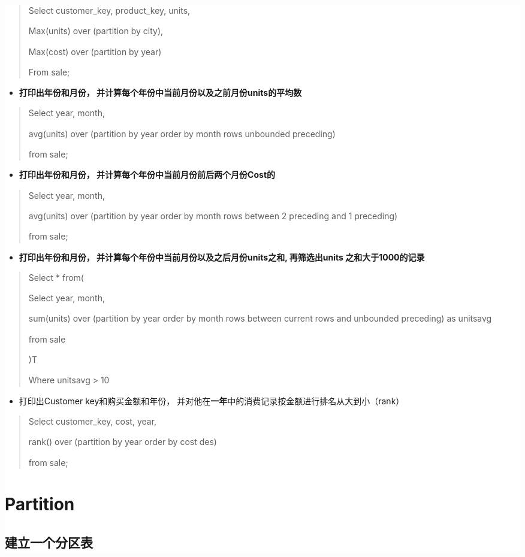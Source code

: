 > Select customer_key, product_key, units,
>
> Max(units) over (partition by city),
>
> Max(cost) over (partition by year)
>
> From sale;

-   **打印出年份和月份，
    并计算每个年份中当前月份以及之前月份units的平均数**

> Select year, month,
>
> avg(units) over (partition by year order by month rows unbounded
> preceding)
>
> from sale;

-   **打印出年份和月份， 并计算每个年份中当前月份前后两个月份Cost的**

> Select year, month,
>
> avg(units) over (partition by year order by month rows between 2
> preceding and 1 preceding)
>
> from sale;

-   **打印出年份和月份， 并计算每个年份中当前月份以及之后月份units之和,
    再筛选出units 之和大于1000的记录**

> Select \* from(
>
> Select year, month,
>
> sum(units) over (partition by year order by month rows between current
> rows and unbounded preceding) as unitsavg
>
> from sale
>
> )T
>
> Where unitsavg \> 10

-   打印出Customer key和购买金额和年份，
    并对他在**一年**中的消费记录按金额进行排名从大到小（rank）

> Select customer_key, cost, year,
>
> rank() over (partition by year order by cost des)
>
> from sale;

Partition
=========

建立一个分区表
--------------

